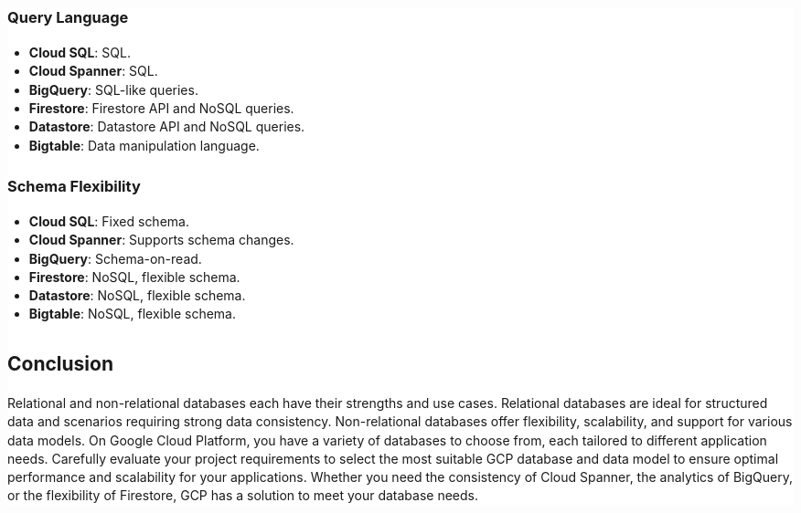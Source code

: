 ### Query Language

- **Cloud SQL**: SQL.
- **Cloud Spanner**: SQL.
- **BigQuery**: SQL-like queries.
- **Firestore**: Firestore API and NoSQL queries.
- **Datastore**: Datastore API and NoSQL queries.
- **Bigtable**: Data manipulation language.

### Schema Flexibility

- **Cloud SQL**: Fixed schema.
- **Cloud Spanner**: Supports schema changes.
- **BigQuery**: Schema-on-read.
- **Firestore**: NoSQL, flexible schema.
- **Datastore**: NoSQL, flexible schema.
- **Bigtable**: NoSQL, flexible schema.

## Conclusion

Relational and non-relational databases each have their strengths and use cases. Relational databases are ideal for structured data and scenarios requiring strong data consistency. Non-relational databases offer flexibility, scalability, and support for various data models. On Google Cloud Platform, you have a variety of databases to choose from, each tailored to different application needs. Carefully evaluate your project requirements to select the most suitable GCP database and data model to ensure optimal performance and scalability for your applications. Whether you need the consistency of Cloud Spanner, the analytics of BigQuery, or the flexibility of Firestore, GCP has a solution to meet your database needs.
